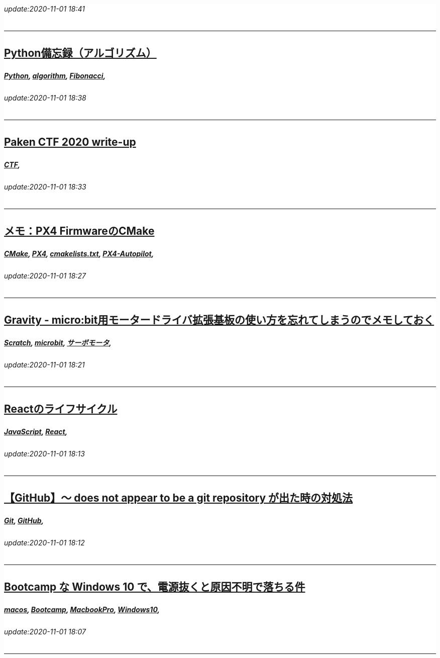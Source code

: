 ###### update:2020-11-01 18:41
---
## [Python備忘録（アルゴリズム）](https://qiita.com/jin237/items/34d731623b8742cca91e)
##### [Python](https://qiita.com/tags/Python), [algorithm](https://qiita.com/tags/algorithm), [Fibonacci](https://qiita.com/tags/Fibonacci), 
###### update:2020-11-01 18:38
---
## [Paken CTF 2020 write-up](https://qiita.com/kusano_k/items/9435aca9a9c36b16112c)
##### [CTF](https://qiita.com/tags/CTF), 
###### update:2020-11-01 18:33
---
## [メモ：PX4 FirmwareのCMake](https://qiita.com/sakaeda11/items/1edd03af22381345be55)
##### [CMake](https://qiita.com/tags/CMake), [PX4](https://qiita.com/tags/PX4), [cmakelists.txt](https://qiita.com/tags/cmakelists.txt), [PX4-Autopilot](https://qiita.com/tags/PX4-Autopilot), 
###### update:2020-11-01 18:27
---
## [Gravity - micro:bit用モータードライバ拡張基板の使い方を忘れてしまうのでメモしておく](https://qiita.com/manontroppo1974/items/3b47e3b857d420b5f1c2)
##### [Scratch](https://qiita.com/tags/Scratch), [microbit](https://qiita.com/tags/microbit), [サーボモータ](https://qiita.com/tags/サーボモータ), 
###### update:2020-11-01 18:21
---
## [Reactのライフサイクル](https://qiita.com/DD1/items/5bed41eaddcee14d89c4)
##### [JavaScript](https://qiita.com/tags/JavaScript), [React](https://qiita.com/tags/React), 
###### update:2020-11-01 18:13
---
## [【GitHub】〜 does not appear to be a git repository が出た時の対処法](https://qiita.com/Kent2525/items/6444594f0ed9d6a2d050)
##### [Git](https://qiita.com/tags/Git), [GitHub](https://qiita.com/tags/GitHub), 
###### update:2020-11-01 18:12
---
## [Bootcamp な Windows 10 で、電源抜くと原因不明で落ちる件](https://qiita.com/teagin/items/d272c295a5cbcadaadb3)
##### [macos](https://qiita.com/tags/macos), [Bootcamp](https://qiita.com/tags/Bootcamp), [MacbookPro](https://qiita.com/tags/MacbookPro), [Windows10](https://qiita.com/tags/Windows10), 
###### update:2020-11-01 18:07
---